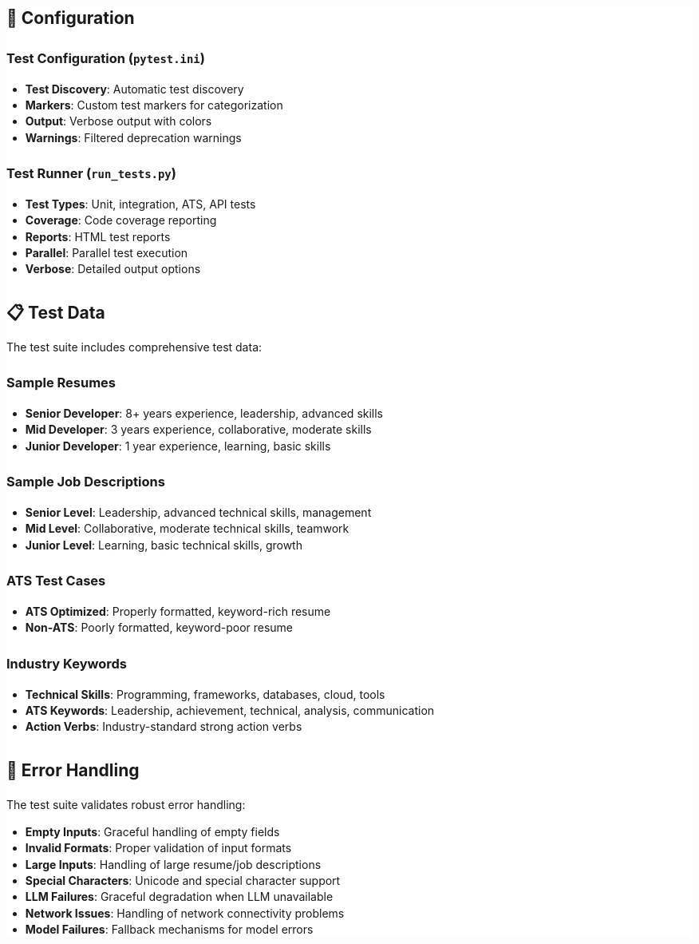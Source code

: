 ## 🔧 Configuration

### Test Configuration (`pytest.ini`)

- **Test Discovery**: Automatic test discovery
- **Markers**: Custom test markers for categorization
- **Output**: Verbose output with colors
- **Warnings**: Filtered deprecation warnings

### Test Runner (`run_tests.py`)

- **Test Types**: Unit, integration, ATS, API tests
- **Coverage**: Code coverage reporting
- **Reports**: HTML test reports
- **Parallel**: Parallel test execution
- **Verbose**: Detailed output options

## 📋 Test Data

The test suite includes comprehensive test data:

### Sample Resumes

- **Senior Developer**: 8+ years experience, leadership, advanced skills
- **Mid Developer**: 3 years experience, collaborative, moderate skills
- **Junior Developer**: 1 year experience, learning, basic skills

### Sample Job Descriptions

- **Senior Level**: Leadership, advanced technical skills, management
- **Mid Level**: Collaborative, moderate technical skills, teamwork
- **Junior Level**: Learning, basic technical skills, growth

### ATS Test Cases

- **ATS Optimized**: Properly formatted, keyword-rich resume
- **Non-ATS**: Poorly formatted, keyword-poor resume

### Industry Keywords

- **Technical Skills**: Programming, frameworks, databases, cloud, tools
- **ATS Keywords**: Leadership, achievement, technical, analysis, communication
- **Action Verbs**: Industry-standard strong action verbs

## 🚨 Error Handling

The test suite validates robust error handling:

- **Empty Inputs**: Graceful handling of empty fields
- **Invalid Formats**: Proper validation of input formats
- **Large Inputs**: Handling of large resume/job descriptions
- **Special Characters**: Unicode and special character support
- **LLM Failures**: Graceful degradation when LLM unavailable
- **Network Issues**: Handling of network connectivity problems
- **Model Failures**: Fallback mechanisms for model errors
